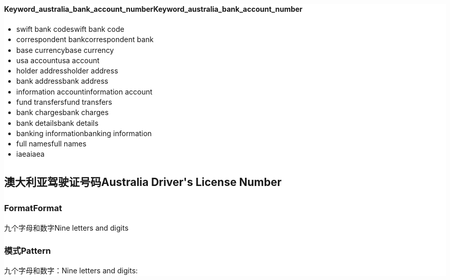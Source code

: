 #### <a name="keyword_australia_bank_account_number"></a><span data-ttu-id="4a25c-193">Keyword_australia_bank_account_number</span><span class="sxs-lookup"><span data-stu-id="4a25c-193">Keyword_australia_bank_account_number</span></span>

- <span data-ttu-id="4a25c-194">swift bank code</span><span class="sxs-lookup"><span data-stu-id="4a25c-194">swift bank code</span></span>
- <span data-ttu-id="4a25c-195">correspondent bank</span><span class="sxs-lookup"><span data-stu-id="4a25c-195">correspondent bank</span></span>
- <span data-ttu-id="4a25c-196">base currency</span><span class="sxs-lookup"><span data-stu-id="4a25c-196">base currency</span></span>
- <span data-ttu-id="4a25c-197">usa account</span><span class="sxs-lookup"><span data-stu-id="4a25c-197">usa account</span></span>
- <span data-ttu-id="4a25c-198">holder address</span><span class="sxs-lookup"><span data-stu-id="4a25c-198">holder address</span></span>
- <span data-ttu-id="4a25c-199">bank address</span><span class="sxs-lookup"><span data-stu-id="4a25c-199">bank address</span></span>
- <span data-ttu-id="4a25c-200">information account</span><span class="sxs-lookup"><span data-stu-id="4a25c-200">information account</span></span>
- <span data-ttu-id="4a25c-201">fund transfers</span><span class="sxs-lookup"><span data-stu-id="4a25c-201">fund transfers</span></span>
- <span data-ttu-id="4a25c-202">bank charges</span><span class="sxs-lookup"><span data-stu-id="4a25c-202">bank charges</span></span>
- <span data-ttu-id="4a25c-203">bank details</span><span class="sxs-lookup"><span data-stu-id="4a25c-203">bank details</span></span>
- <span data-ttu-id="4a25c-204">banking information</span><span class="sxs-lookup"><span data-stu-id="4a25c-204">banking information</span></span>
- <span data-ttu-id="4a25c-205">full names</span><span class="sxs-lookup"><span data-stu-id="4a25c-205">full names</span></span>
- <span data-ttu-id="4a25c-206">iaea</span><span class="sxs-lookup"><span data-stu-id="4a25c-206">iaea</span></span>

   
## <a name="australia-drivers-license-number"></a><span data-ttu-id="4a25c-207">澳大利亚驾驶证号码</span><span class="sxs-lookup"><span data-stu-id="4a25c-207">Australia Driver's License Number</span></span>

### <a name="format"></a><span data-ttu-id="4a25c-208">Format</span><span class="sxs-lookup"><span data-stu-id="4a25c-208">Format</span></span>

<span data-ttu-id="4a25c-209">九个字母和数字</span><span class="sxs-lookup"><span data-stu-id="4a25c-209">Nine letters and digits</span></span>

### <a name="pattern"></a><span data-ttu-id="4a25c-210">模式</span><span class="sxs-lookup"><span data-stu-id="4a25c-210">Pattern</span></span>

<span data-ttu-id="4a25c-211">九个字母和数字：</span><span class="sxs-lookup"><span data-stu-id="4a25c-211">Nine letters and digits:</span></span> 
